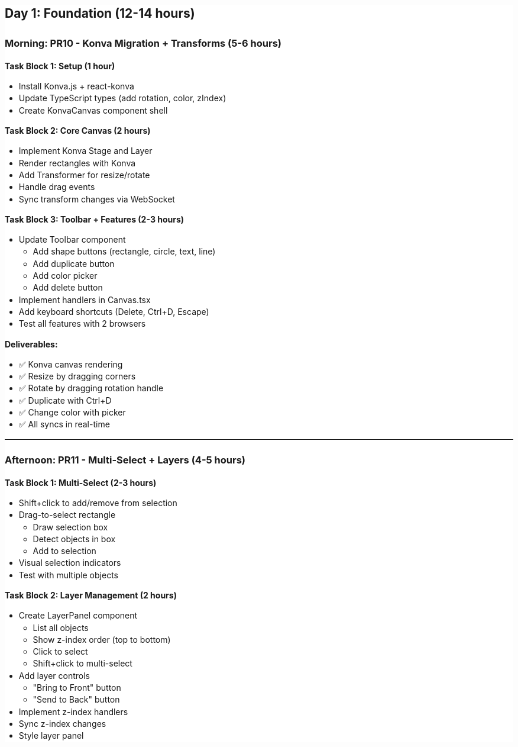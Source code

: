 
## Day 1: Foundation (12-14 hours)

### Morning: PR10 - Konva Migration + Transforms (5-6 hours)

**Task Block 1: Setup (1 hour)**
- Install Konva.js + react-konva
- Update TypeScript types (add rotation, color, zIndex)
- Create KonvaCanvas component shell

**Task Block 2: Core Canvas (2 hours)**
- Implement Konva Stage and Layer
- Render rectangles with Konva
- Add Transformer for resize/rotate
- Handle drag events
- Sync transform changes via WebSocket

**Task Block 3: Toolbar + Features (2-3 hours)**
- Update Toolbar component
  - Add shape buttons (rectangle, circle, text, line)
  - Add duplicate button
  - Add color picker
  - Add delete button
- Implement handlers in Canvas.tsx
- Add keyboard shortcuts (Delete, Ctrl+D, Escape)
- Test all features with 2 browsers

**Deliverables:**
- ✅ Konva canvas rendering
- ✅ Resize by dragging corners
- ✅ Rotate by dragging rotation handle
- ✅ Duplicate with Ctrl+D
- ✅ Change color with picker
- ✅ All syncs in real-time

---

### Afternoon: PR11 - Multi-Select + Layers (4-5 hours)

**Task Block 1: Multi-Select (2-3 hours)**
- Shift+click to add/remove from selection
- Drag-to-select rectangle
  - Draw selection box
  - Detect objects in box
  - Add to selection
- Visual selection indicators
- Test with multiple objects

**Task Block 2: Layer Management (2 hours)**
- Create LayerPanel component
  - List all objects
  - Show z-index order (top to bottom)
  - Click to select
  - Shift+click to multi-select
- Add layer controls
  - "Bring to Front" button
  - "Send to Back" button
- Implement z-index handlers
- Sync z-index changes
- Style layer panel
